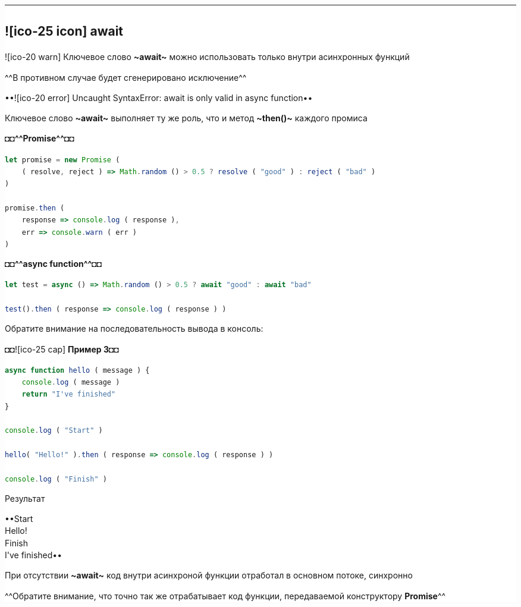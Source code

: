 ________________________________________________________________________________________________

## ![ico-25 icon] await

![ico-20 warn] Ключевое слово  **~await~**  можно использовать только внутри асинхронных функций

^^В противном случае будет сгенерировано исключение^^

••![ico-20 error] Uncaught SyntaxError: await is only valid in async function••

Ключевое слово  **~await~**  выполняет ту же роль, что и метод **~then()~** каждого промиса

◘◘**^^Promise^^**◘◘

~~~js
let promise = new Promise (
    ( resolve, reject ) => Math.random () > 0.5 ? resolve ( "good" ) : reject ( "bad" )
)

promise.then (
    response => console.log ( response ),
    err => console.warn ( err )
)
~~~

◘◘**^^async function^^**◘◘

~~~js
let test = async () => Math.random () > 0.5 ? await "good" : await "bad"

test().then ( response => console.log ( response ) )
~~~

Обратите внимание на последовательность вывода в консоль:

◘◘![ico-25 cap] **Пример 3**◘◘

~~~js
async function hello ( message ) {
    console.log ( message )
    return "I've finished"
}

console.log ( "Start" )

hello( "Hello!" ).then ( response => console.log ( response ) )

console.log ( "Finish" )
~~~

Результат

••Start<br>Hello!<br>Finish<br>I've finished••


При отсутствии **~await~** код внутри асинхроной функции отработал в основном потоке, синхронно

^^Обратите внимание, что точно так же отрабатывает код функции, передаваемой конструктору **Promise**^^
